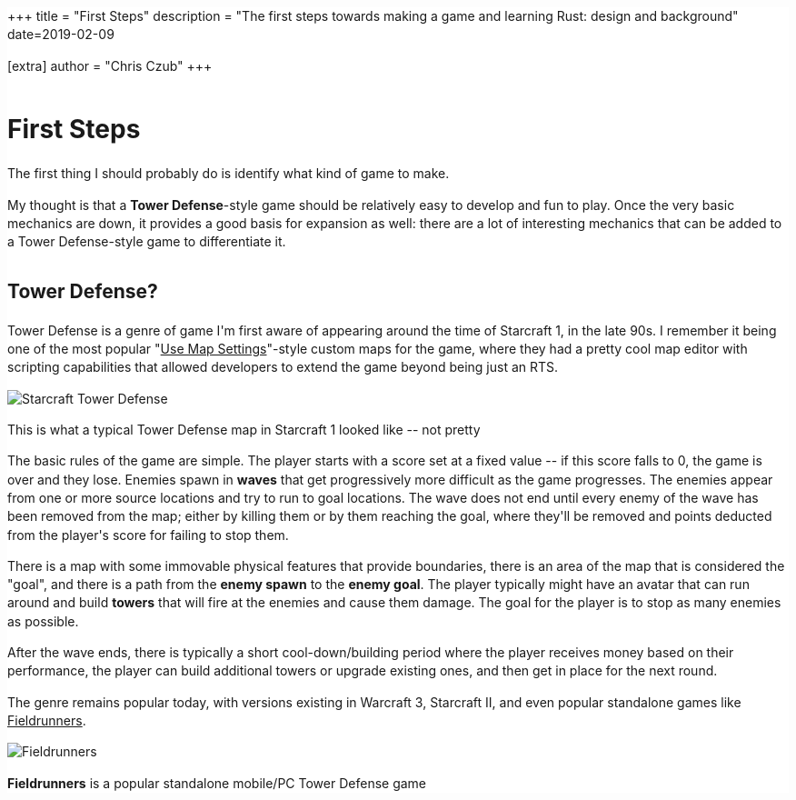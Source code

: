 +++
title = "First Steps"
description = "The first steps towards making a game and learning Rust: design and background"
date=2019-02-09

[extra]
author = "Chris Czub"
+++

# First Steps

The first thing I should probably do is identify what kind of game to make.

My thought is that a **Tower Defense**-style game should be relatively easy to develop and fun to play. Once the very basic mechanics are down, it provides a good basis for expansion as well: there are a lot of interesting mechanics that can be added to a Tower Defense-style game to differentiate it.

## Tower Defense?

Tower Defense is a genre of game I'm first aware of appearing around the time of Starcraft 1, in the late 90s. I remember it being one of the most popular "[Use Map Settings](https://starcraft.fandom.com/wiki/UMS)"-style custom maps for the game, where they had a pretty cool map editor with scripting capabilities that allowed developers to extend the game beyond being just an RTS.

![Starcraft Tower Defense](/images/starcraft_tower_defense.jpg)
<div class="subtitle">This is what a typical Tower Defense map in Starcraft 1 looked like -- not pretty</div>

The basic rules of the game are simple. The player starts with a score set at a fixed value -- if this score falls to 0, the game is over and they lose. Enemies spawn in **waves** that get progressively more difficult as the game progresses. The enemies appear from one or more source locations and try to run to goal locations. The wave does not end until every enemy of the wave has been removed from the map; either by killing them or by them reaching the goal, where they'll be removed and points deducted from the player's score for failing to stop them. 

There is a map with some immovable physical features that provide boundaries, there is an area of the map that is considered the "goal", and there is a path from the **enemy spawn** to the **enemy goal**. The player typically might have an avatar that can run around and build **towers** that will fire at the enemies and cause them damage. The goal for the player is to stop as many enemies as possible.

After the wave ends, there is typically a short cool-down/building period where the player receives money based on their performance, the player can build additional towers or upgrade existing ones, and then get in place for the next round.

The genre remains popular today, with versions existing in Warcraft 3, Starcraft II, and even popular standalone games like [Fieldrunners](http://subatomicstudios.com/games/fieldrunners/).

![Fieldrunners](/images/fieldrunners.jpg)
<div class="subtitle"><strong>Fieldrunners</strong> is a popular standalone mobile/PC Tower Defense game</div>
